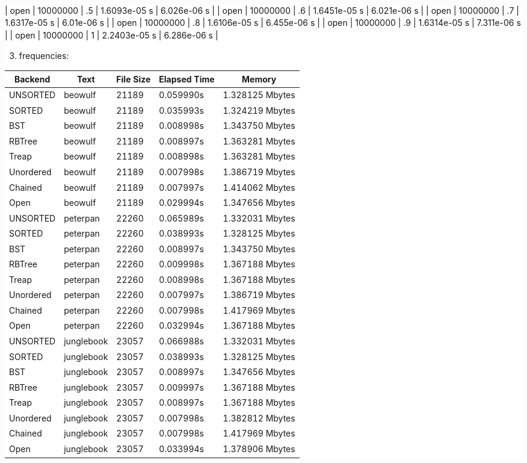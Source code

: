 |				   open |  10000000 |			 .5 |  1.6093e-05 s |   6.026e-06 s |
|				   open |  10000000 |			 .6 |  1.6451e-05 s |   6.021e-06 s |
|				   open |  10000000 |			 .7 |  1.6317e-05 s |    6.01e-06 s |
|				   open |  10000000 |			 .8 |  1.6106e-05 s |   6.455e-06 s |
|				   open |  10000000 |			 .9 |  1.6314e-05 s |   7.311e-06 s |
|				   open |  10000000 |			  1 |  2.2403e-05 s |   6.286e-06 s |

3. frequencies:

| Backend    | Text            | File Size | Elapsed Time  | Memory          |
|------------|-----------------|-----------|---------------|-----------------|
| UNSORTED   | beowulf         | 21189     | 0.059990s     | 1.328125 Mbytes |
| SORTED     | beowulf         | 21189     | 0.035993s     | 1.324219 Mbytes |
| BST        | beowulf         | 21189     | 0.008998s     | 1.343750 Mbytes |
| RBTree     | beowulf         | 21189     | 0.008997s     | 1.363281 Mbytes |
| Treap      | beowulf         | 21189     | 0.008998s     | 1.363281 Mbytes |
| Unordered  | beowulf         | 21189     | 0.007998s     | 1.386719 Mbytes |
| Chained    | beowulf         | 21189     | 0.007997s     | 1.414062 Mbytes |
| Open       | beowulf         | 21189     | 0.029994s     | 1.347656 Mbytes |
| UNSORTED   | peterpan        | 22260     | 0.065989s     | 1.332031 Mbytes |
| SORTED     | peterpan        | 22260     | 0.038993s     | 1.328125 Mbytes |
| BST        | peterpan        | 22260     | 0.008997s     | 1.343750 Mbytes |
| RBTree     | peterpan        | 22260     | 0.009998s     | 1.367188 Mbytes |
| Treap      | peterpan        | 22260     | 0.008998s     | 1.367188 Mbytes |
| Unordered  | peterpan        | 22260     | 0.007997s     | 1.386719 Mbytes |
| Chained    | peterpan        | 22260     | 0.007998s     | 1.417969 Mbytes |
| Open       | peterpan        | 22260     | 0.032994s     | 1.367188 Mbytes |
| UNSORTED   | junglebook      | 23057     | 0.066988s     | 1.332031 Mbytes |
| SORTED     | junglebook      | 23057     | 0.038993s     | 1.328125 Mbytes |
| BST        | junglebook      | 23057     | 0.008997s     | 1.347656 Mbytes |
| RBTree     | junglebook      | 23057     | 0.009997s     | 1.367188 Mbytes |
| Treap      | junglebook      | 23057     | 0.008997s     | 1.367188 Mbytes |
| Unordered  | junglebook      | 23057     | 0.007998s     | 1.382812 Mbytes |
| Chained    | junglebook      | 23057     | 0.007998s     | 1.417969 Mbytes |
| Open       | junglebook      | 23057     | 0.033994s     | 1.378906 Mbytes |
